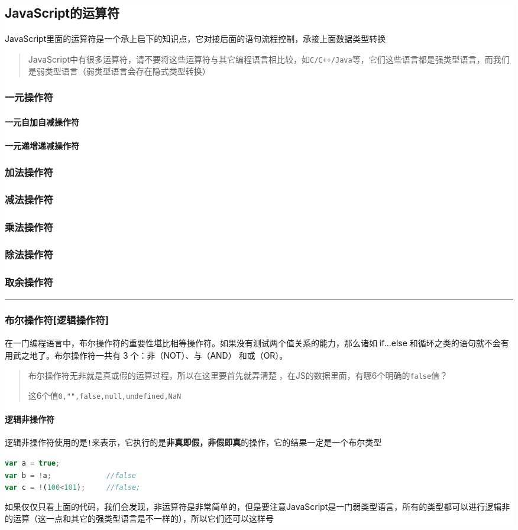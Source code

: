 ## JavaScript的运算符

JavaScript里面的运算符是一个承上启下的知识点，它对接后面的语句流程控制，承接上面数据类型转换

> JavaScript中有很多运算符，请不要将这些运算符与其它编程语言相比较，如`C/C++/Java`等，它们这些语言都是强类型语言，而我们是弱类型语言（弱类型语言会存在隐式类型转换）

### 一元操作符

#### 一元自加自减操作符



#### 一元递增递减操作符





### 加法操作符



### 减法操作符



### 乘法操作符



### 除法操作符



### 取余操作符

-----

### 布尔操作符[逻辑操作符]

在一门编程语言中，布尔操作符的重要性堪比相等操作符。如果没有测试两个值关系的能力，那么诸如 if...else 和循环之类的语句就不会有用武之地了。布尔操作符一共有 3 个：非（NOT）、与（AND） 和或（OR）。

> 布尔操作符无非就是真或假的运算过程，所以在这里要首先就弄清楚 ，在JS的数据里面，有哪6个明确的`false`值？
>
> 这6个值`0,"",false,null,undefined,NaN`

#### 逻辑非操作符

逻辑非操作符使用的是`!`来表示，它执行的是**非真即假，非假即真**的操作，它的结果一定是一个布尔类型

```javascript
var a = true;
var b = !a;             //false
var c = !(100<101);     //false;
```

如果仅仅只看上面的代码，我们会发现，非运算符是非常简单的，但是要注意JavaScript是一门弱类型语言，所有的类型都可以进行逻辑非的运算（这一点和其它的强类型语言是不一样的），所以它们还可以这样号
